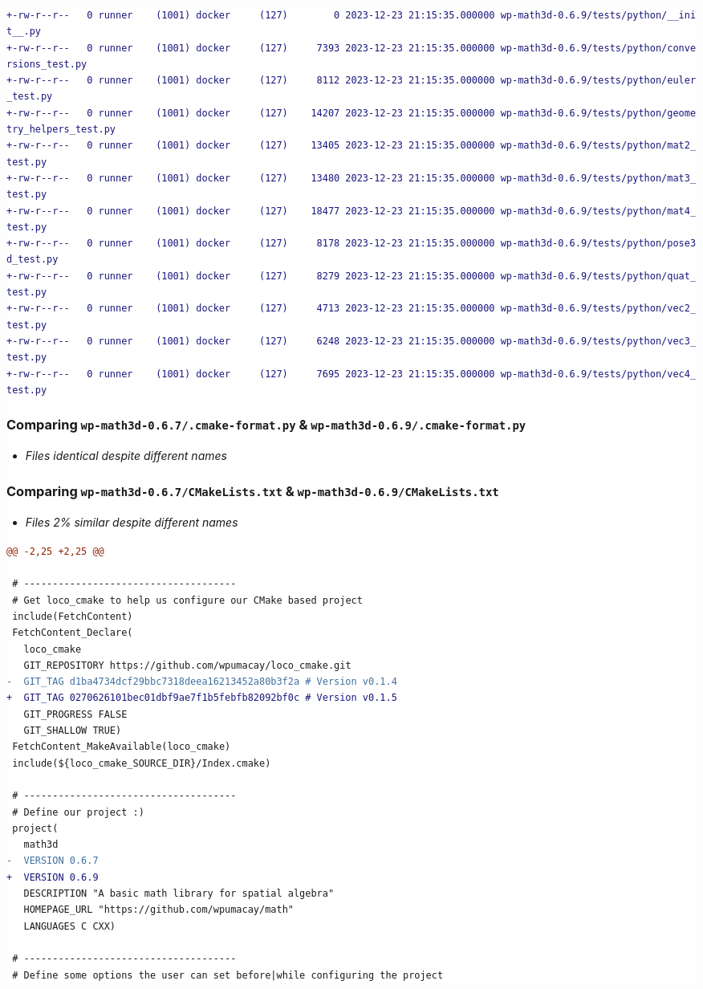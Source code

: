 ```diff
+-rw-r--r--   0 runner    (1001) docker     (127)        0 2023-12-23 21:15:35.000000 wp-math3d-0.6.9/tests/python/__init__.py
+-rw-r--r--   0 runner    (1001) docker     (127)     7393 2023-12-23 21:15:35.000000 wp-math3d-0.6.9/tests/python/conversions_test.py
+-rw-r--r--   0 runner    (1001) docker     (127)     8112 2023-12-23 21:15:35.000000 wp-math3d-0.6.9/tests/python/euler_test.py
+-rw-r--r--   0 runner    (1001) docker     (127)    14207 2023-12-23 21:15:35.000000 wp-math3d-0.6.9/tests/python/geometry_helpers_test.py
+-rw-r--r--   0 runner    (1001) docker     (127)    13405 2023-12-23 21:15:35.000000 wp-math3d-0.6.9/tests/python/mat2_test.py
+-rw-r--r--   0 runner    (1001) docker     (127)    13480 2023-12-23 21:15:35.000000 wp-math3d-0.6.9/tests/python/mat3_test.py
+-rw-r--r--   0 runner    (1001) docker     (127)    18477 2023-12-23 21:15:35.000000 wp-math3d-0.6.9/tests/python/mat4_test.py
+-rw-r--r--   0 runner    (1001) docker     (127)     8178 2023-12-23 21:15:35.000000 wp-math3d-0.6.9/tests/python/pose3d_test.py
+-rw-r--r--   0 runner    (1001) docker     (127)     8279 2023-12-23 21:15:35.000000 wp-math3d-0.6.9/tests/python/quat_test.py
+-rw-r--r--   0 runner    (1001) docker     (127)     4713 2023-12-23 21:15:35.000000 wp-math3d-0.6.9/tests/python/vec2_test.py
+-rw-r--r--   0 runner    (1001) docker     (127)     6248 2023-12-23 21:15:35.000000 wp-math3d-0.6.9/tests/python/vec3_test.py
+-rw-r--r--   0 runner    (1001) docker     (127)     7695 2023-12-23 21:15:35.000000 wp-math3d-0.6.9/tests/python/vec4_test.py
```

### Comparing `wp-math3d-0.6.7/.cmake-format.py` & `wp-math3d-0.6.9/.cmake-format.py`

 * *Files identical despite different names*

### Comparing `wp-math3d-0.6.7/CMakeLists.txt` & `wp-math3d-0.6.9/CMakeLists.txt`

 * *Files 2% similar despite different names*

```diff
@@ -2,25 +2,25 @@
 
 # -------------------------------------
 # Get loco_cmake to help us configure our CMake based project
 include(FetchContent)
 FetchContent_Declare(
   loco_cmake
   GIT_REPOSITORY https://github.com/wpumacay/loco_cmake.git
-  GIT_TAG d1ba4734dcf29bbc7318deea16213452a80b3f2a # Version v0.1.4
+  GIT_TAG 0270626101bec01dbf9ae7f1b5febfb82092bf0c # Version v0.1.5
   GIT_PROGRESS FALSE
   GIT_SHALLOW TRUE)
 FetchContent_MakeAvailable(loco_cmake)
 include(${loco_cmake_SOURCE_DIR}/Index.cmake)
 
 # -------------------------------------
 # Define our project :)
 project(
   math3d
-  VERSION 0.6.7
+  VERSION 0.6.9
   DESCRIPTION "A basic math library for spatial algebra"
   HOMEPAGE_URL "https://github.com/wpumacay/math"
   LANGUAGES C CXX)
 
 # -------------------------------------
 # Define some options the user can set before|while configuring the project
```